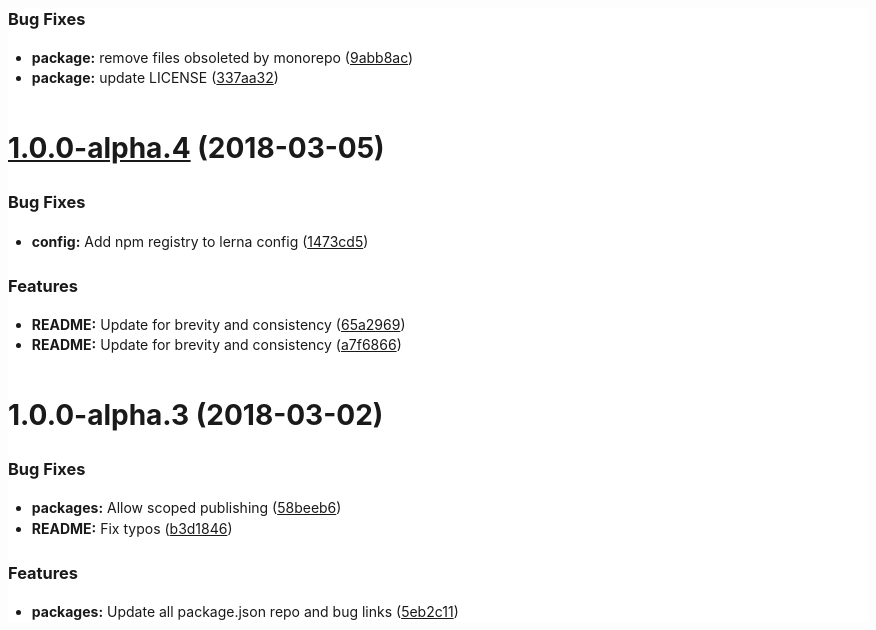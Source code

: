 ### Bug Fixes

* **package:** remove files obsoleted by monorepo ([9abb8ac](https://github.com/pattern-lab/patternlab-node/tree/master/packages/edition-node/commit/9abb8ac))
* **package:** update LICENSE ([337aa32](https://github.com/pattern-lab/patternlab-node/tree/master/packages/edition-node/commit/337aa32))

<a name="1.0.0-alpha.4"></a>

# [1.0.0-alpha.4](https://github.com/pattern-lab/patternlab-node/tree/master/packages/edition-node/compare/@pattern-lab/edition-node@1.0.0-alpha.3...@pattern-lab/edition-node@1.0.0-alpha.4) (2018-03-05)

### Bug Fixes

* **config:** Add npm registry to lerna config ([1473cd5](https://github.com/pattern-lab/patternlab-node/tree/master/packages/edition-node/commit/1473cd5))

### Features

* **README:** Update for brevity and consistency ([65a2969](https://github.com/pattern-lab/patternlab-node/tree/master/packages/edition-node/commit/65a2969))
* **README:** Update for brevity and consistency ([a7f6866](https://github.com/pattern-lab/patternlab-node/tree/master/packages/edition-node/commit/a7f6866))

<a name="1.0.0-alpha.3"></a>

# 1.0.0-alpha.3 (2018-03-02)

### Bug Fixes

* **packages:** Allow scoped publishing ([58beeb6](https://github.com/pattern-lab/patternlab-node/tree/master/packages/edition-node/commit/58beeb6))
* **README:** Fix typos ([b3d1846](https://github.com/pattern-lab/patternlab-node/tree/master/packages/edition-node/commit/b3d1846))

### Features

* **packages:** Update all package.json repo and bug links ([5eb2c11](https://github.com/pattern-lab/patternlab-node/tree/master/packages/edition-node/commit/5eb2c11))
